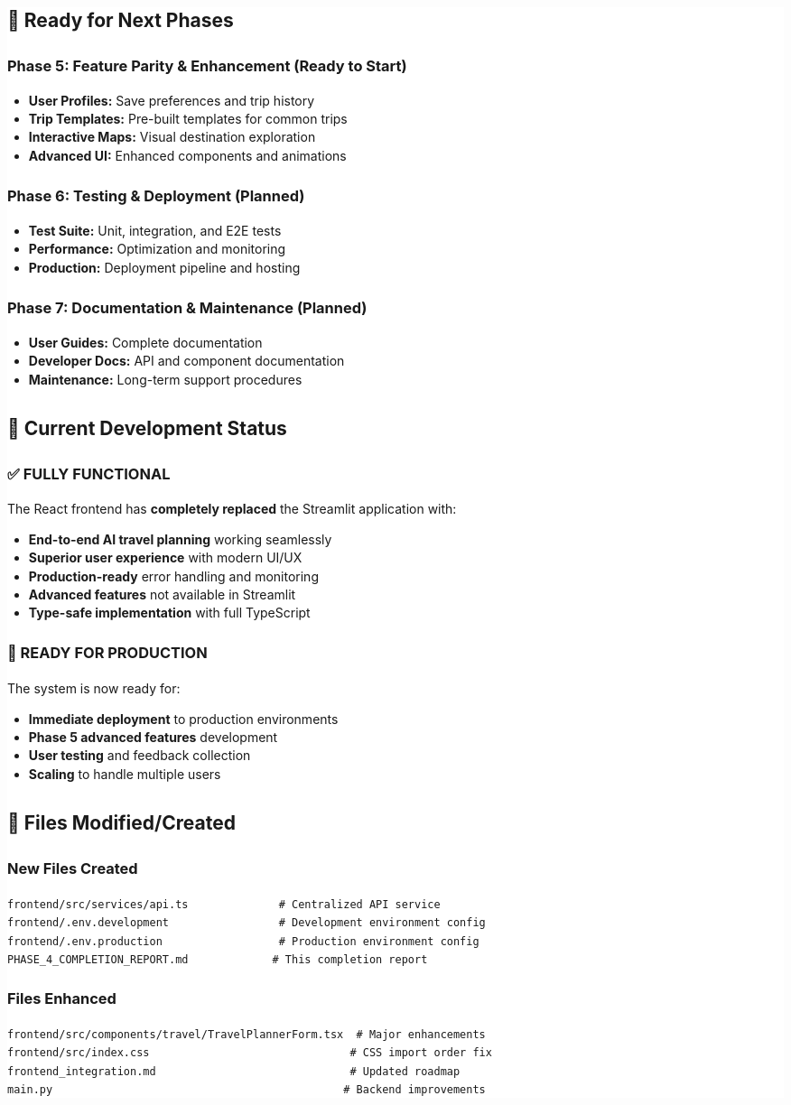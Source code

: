 ## 🔮 Ready for Next Phases

### Phase 5: Feature Parity & Enhancement (Ready to Start)
- **User Profiles:** Save preferences and trip history
- **Trip Templates:** Pre-built templates for common trips  
- **Interactive Maps:** Visual destination exploration
- **Advanced UI:** Enhanced components and animations

### Phase 6: Testing & Deployment (Planned)
- **Test Suite:** Unit, integration, and E2E tests
- **Performance:** Optimization and monitoring
- **Production:** Deployment pipeline and hosting

### Phase 7: Documentation & Maintenance (Planned)
- **User Guides:** Complete documentation
- **Developer Docs:** API and component documentation
- **Maintenance:** Long-term support procedures

## 🎯 Current Development Status

### ✅ FULLY FUNCTIONAL
The React frontend has **completely replaced** the Streamlit application with:
- **End-to-end AI travel planning** working seamlessly
- **Superior user experience** with modern UI/UX
- **Production-ready** error handling and monitoring
- **Advanced features** not available in Streamlit
- **Type-safe implementation** with full TypeScript

### 🚀 READY FOR PRODUCTION
The system is now ready for:
- **Immediate deployment** to production environments
- **Phase 5 advanced features** development
- **User testing** and feedback collection
- **Scaling** to handle multiple users

## 📁 Files Modified/Created

### New Files Created
```
frontend/src/services/api.ts              # Centralized API service
frontend/.env.development                 # Development environment config
frontend/.env.production                  # Production environment config
PHASE_4_COMPLETION_REPORT.md             # This completion report
```

### Files Enhanced
```
frontend/src/components/travel/TravelPlannerForm.tsx  # Major enhancements
frontend/src/index.css                               # CSS import order fix
frontend_integration.md                              # Updated roadmap
main.py                                             # Backend improvements
```
